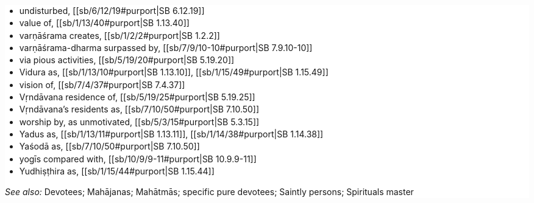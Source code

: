 * undisturbed, [[sb/6/12/19#purport|SB 6.12.19]]
* value of, [[sb/1/13/40#purport|SB 1.13.40]]
* varṇāśrama creates, [[sb/1/2/2#purport|SB 1.2.2]]
* varṇāśrama-dharma surpassed by, [[sb/7/9/10-10#purport|SB 7.9.10-10]]
* via pious activities, [[sb/5/19/20#purport|SB 5.19.20]]
* Vidura as, [[sb/1/13/10#purport|SB 1.13.10]], [[sb/1/15/49#purport|SB 1.15.49]]
* vision of, [[sb/7/4/37#purport|SB 7.4.37]]
* Vṛndāvana residence of, [[sb/5/19/25#purport|SB 5.19.25]]
* Vṛndāvana’s residents as, [[sb/7/10/50#purport|SB 7.10.50]]
* worship by, as unmotivated, [[sb/5/3/15#purport|SB 5.3.15]]
* Yadus as, [[sb/1/13/11#purport|SB 1.13.11]], [[sb/1/14/38#purport|SB 1.14.38]]
* Yaśodā as, [[sb/7/10/50#purport|SB 7.10.50]]
* yogīs compared with, [[sb/10/9/9-11#purport|SB 10.9.9-11]]
* Yudhiṣṭhira as, [[sb/1/15/44#purport|SB 1.15.44]]

*See also:* Devotees; Mahājanas; Mahātmās; specific pure devotees; Saintly persons; Spirituals master
